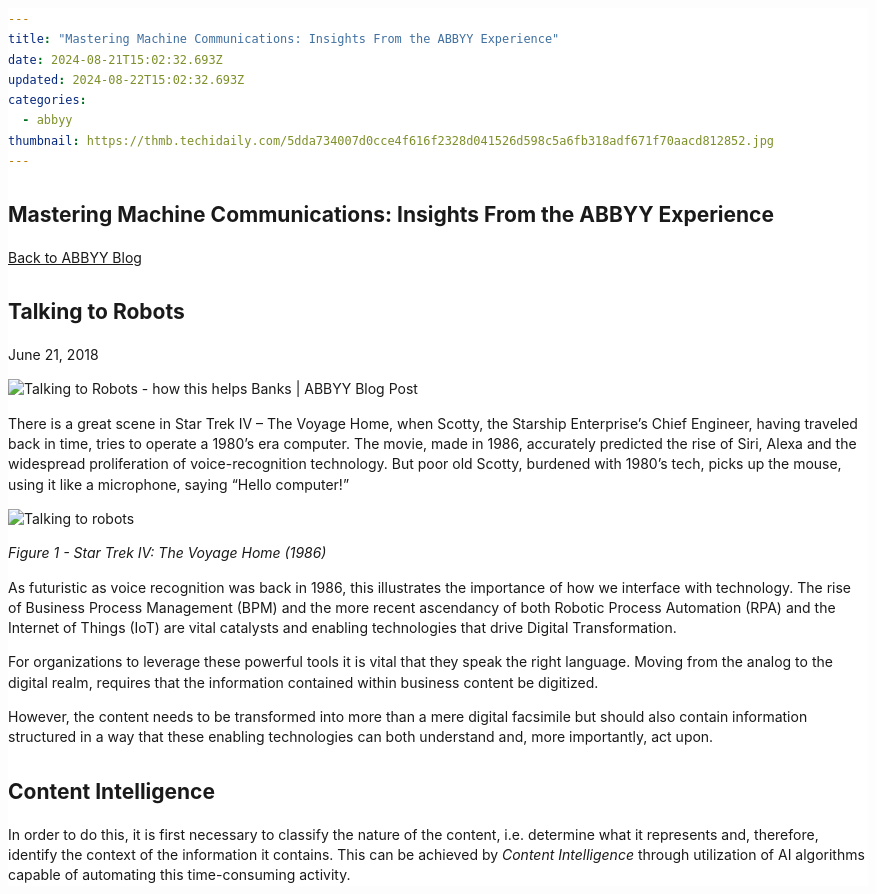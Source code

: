 ```yaml
---
title: "Mastering Machine Communications: Insights From the ABBYY Experience"
date: 2024-08-21T15:02:32.693Z
updated: 2024-08-22T15:02:32.693Z
categories:
  - abbyy
thumbnail: https://thmb.techidaily.com/5dda734007d0cce4f616f2328d041526d598c5a6fb318adf671f70aacd812852.jpg
---
```


## Mastering Machine Communications: Insights From the ABBYY Experience

[Back to ABBYY Blog](https://tools.techidaily.com/abbyy/products/)

## Talking to Robots

June 21, 2018

![Talking to Robots - how this helps Banks | ABBYY Blog Post](https://static1.abbyy.com/abbyycommedia/25292/9391e_smm_talking-to-robots_blog_934x400.png) 

There is a great scene in Star Trek IV – The Voyage Home, when Scotty, the Starship Enterprise’s Chief Engineer, having traveled back in time, tries to operate a 1980’s era computer. The movie, made in 1986, accurately predicted the rise of Siri, Alexa and the widespread proliferation of voice-recognition technology. But poor old Scotty, burdened with 1980’s tech, picks up the mouse, using it like a microphone, saying “Hello computer!”

![Talking to robots](https://static1.abbyy.com/abbyycommedia/25293/talking-to-robots-abbyy-blog.png)

_Figure 1 - Star Trek IV: The Voyage Home (1986)_

As futuristic as voice recognition was back in 1986, this illustrates the importance of how we interface with technology. The rise of Business Process Management (BPM) and the more recent ascendancy of both Robotic Process Automation (RPA) and the Internet of Things (IoT) are vital catalysts and enabling technologies that drive Digital Transformation.

For organizations to leverage these powerful tools it is vital that they speak the right language. Moving from the analog to the digital realm, requires that the information contained within business content be digitized.

However, the content needs to be transformed into more than a mere digital facsimile but should also contain information structured in a way that these enabling technologies can both understand and, more importantly, act upon.

## Content Intelligence

In order to do this, it is first necessary to classify the nature of the content, i.e. determine what it represents and, therefore, identify the context of the information it contains. This can be achieved by _Content Intelligence_ through utilization of AI algorithms capable of automating this time-consuming activity.
